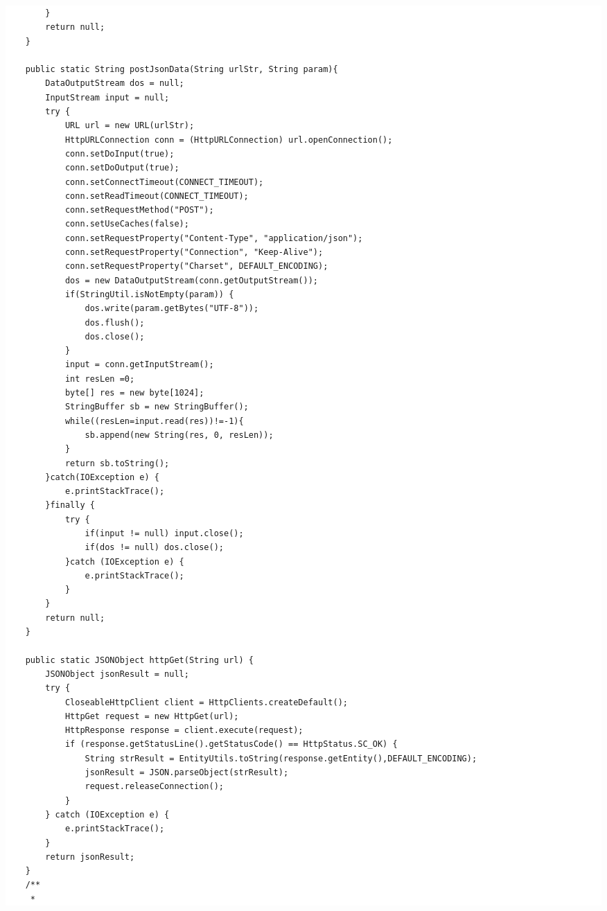 			}
			return null;
		}
	   
		public static String postJsonData(String urlStr, String param){
			DataOutputStream dos = null;
			InputStream input = null;
			try {
				URL url = new URL(urlStr);
				HttpURLConnection conn = (HttpURLConnection) url.openConnection();
				conn.setDoInput(true);
				conn.setDoOutput(true);
				conn.setConnectTimeout(CONNECT_TIMEOUT); 
				conn.setReadTimeout(CONNECT_TIMEOUT);
				conn.setRequestMethod("POST");
				conn.setUseCaches(false);
				conn.setRequestProperty("Content-Type", "application/json");
				conn.setRequestProperty("Connection", "Keep-Alive");
				conn.setRequestProperty("Charset", DEFAULT_ENCODING);
				dos = new DataOutputStream(conn.getOutputStream());
				if(StringUtil.isNotEmpty(param)) {
					dos.write(param.getBytes("UTF-8"));
					dos.flush();
					dos.close();
				}
				input = conn.getInputStream();
				int resLen =0;
				byte[] res = new byte[1024];
				StringBuffer sb = new StringBuffer();
				while((resLen=input.read(res))!=-1){
					sb.append(new String(res, 0, resLen));
				}
				return sb.toString();
			}catch(IOException e) {
				e.printStackTrace();
			}finally {
				try { 
					if(input != null) input.close();  
					if(dos != null) dos.close();
				}catch (IOException e) { 
					e.printStackTrace();
				}
			}
			return null;
		}
		
		public static JSONObject httpGet(String url) {
			JSONObject jsonResult = null;
			try {
				CloseableHttpClient client = HttpClients.createDefault();
				HttpGet request = new HttpGet(url);
				HttpResponse response = client.execute(request);
				if (response.getStatusLine().getStatusCode() == HttpStatus.SC_OK) {
					String strResult = EntityUtils.toString(response.getEntity(),DEFAULT_ENCODING);
					jsonResult = JSON.parseObject(strResult);
					request.releaseConnection();
				}
			} catch (IOException e) {
				e.printStackTrace();
			}
			return jsonResult;
		}
		/**
		 * 